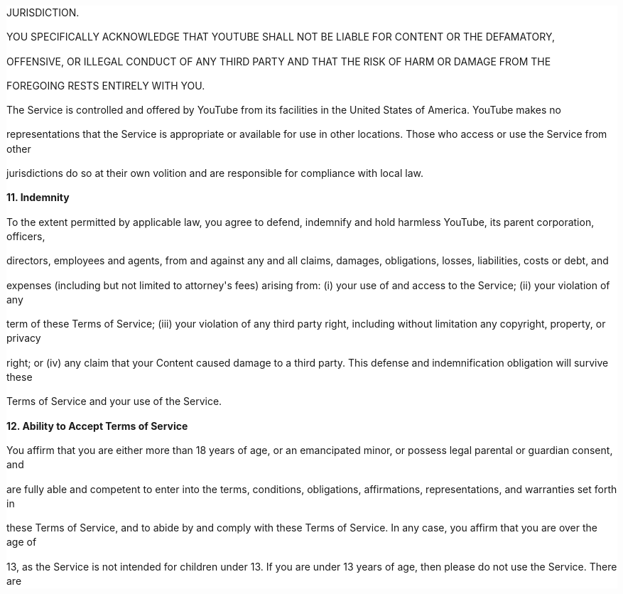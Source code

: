 
JURISDICTION.


YOU SPECIFICALLY ACKNOWLEDGE THAT YOUTUBE SHALL NOT BE LIABLE FOR CONTENT OR THE DEFAMATORY,


OFFENSIVE, OR ILLEGAL CONDUCT OF ANY THIRD PARTY AND THAT THE RISK OF HARM OR DAMAGE FROM THE


FOREGOING RESTS ENTIRELY WITH YOU.


The Service is controlled and offered by YouTube from its facilities in the United States of America. YouTube makes no


representations that the Service is appropriate or available for use in other locations. Those who access or use the Service from other


jurisdictions do so at their own volition and are responsible for compliance with local law.


**11. Indemnity**


To the extent permitted by applicable law, you agree to defend, indemnify and hold harmless YouTube, its parent corporation, officers,


directors, employees and agents, from and against any and all claims, damages, obligations, losses, liabilities, costs or debt, and


expenses (including but not limited to attorney's fees) arising from: (i) your use of and access to the Service; (ii) your violation of any


term of these Terms of Service; (iii) your violation of any third party right, including without limitation any copyright, property, or privacy


right; or (iv) any claim that your Content caused damage to a third party. This defense and indemnification obligation will survive these


Terms of Service and your use of the Service.


**12. Ability to Accept Terms of Service**


You affirm that you are either more than 18 years of age, or an emancipated minor, or possess legal parental or guardian consent, and


are fully able and competent to enter into the terms, conditions, obligations, affirmations, representations, and warranties set forth in


these Terms of Service, and to abide by and comply with these Terms of Service. In any case, you affirm that you are over the age of


13, as the Service is not intended for children under 13. If you are under 13 years of age, then please do not use the Service. There are
